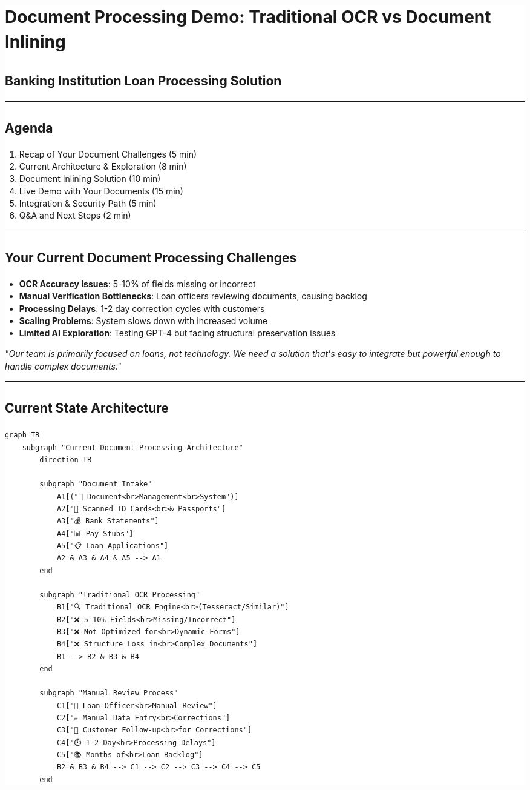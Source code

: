 # Document Processing Demo: Traditional OCR vs Document Inlining
## Banking Institution Loan Processing Solution

---

## Agenda

1. Recap of Your Document Challenges (5 min)
2. Current Architecture & Exploration (8 min)
3. Document Inlining Solution (10 min)
4. Live Demo with Your Documents (15 min)
5. Integration & Security Path (5 min)
6. Q&A and Next Steps (2 min)

---

## Your Current Document Processing Challenges

- **OCR Accuracy Issues**: 5-10% of fields missing or incorrect
- **Manual Verification Bottlenecks**: Loan officers reviewing documents, causing backlog
- **Processing Delays**: 1-2 day correction cycles with customers
- **Scaling Problems**: System slows down with increased volume
- **Limited AI Exploration**: Testing GPT-4 but facing structural preservation issues

*"Our team is primarily focused on loans, not technology. We need a solution that's easy to integrate but powerful enough to handle complex documents."*

---

## Current State Architecture

```mermaid
graph TB
    subgraph "Current Document Processing Architecture"
        direction TB
        
        subgraph "Document Intake"
            A1[("📄 Document<br>Management<br>System")]
            A2["📱 Scanned ID Cards<br>& Passports"]
            A3["💰 Bank Statements"]
            A4["📊 Pay Stubs"]
            A5["📋 Loan Applications"]
            A2 & A3 & A4 & A5 --> A1
        end

        subgraph "Traditional OCR Processing"
            B1["🔍 Traditional OCR Engine<br>(Tesseract/Similar)"]
            B2["❌ 5-10% Fields<br>Missing/Incorrect"]
            B3["❌ Not Optimized for<br>Dynamic Forms"]
            B4["❌ Structure Loss in<br>Complex Documents"]
            B1 --> B2 & B3 & B4
        end

        subgraph "Manual Review Process"
            C1["👤 Loan Officer<br>Manual Review"]
            C2["✏️ Manual Data Entry<br>Corrections"]
            C3["📩 Customer Follow-up<br>for Corrections"]
            C4["⏱️ 1-2 Day<br>Processing Delays"]
            C5["📚 Months of<br>Loan Backlog"]
            B2 & B3 & B4 --> C1 --> C2 --> C3 --> C4 --> C5
        end
```